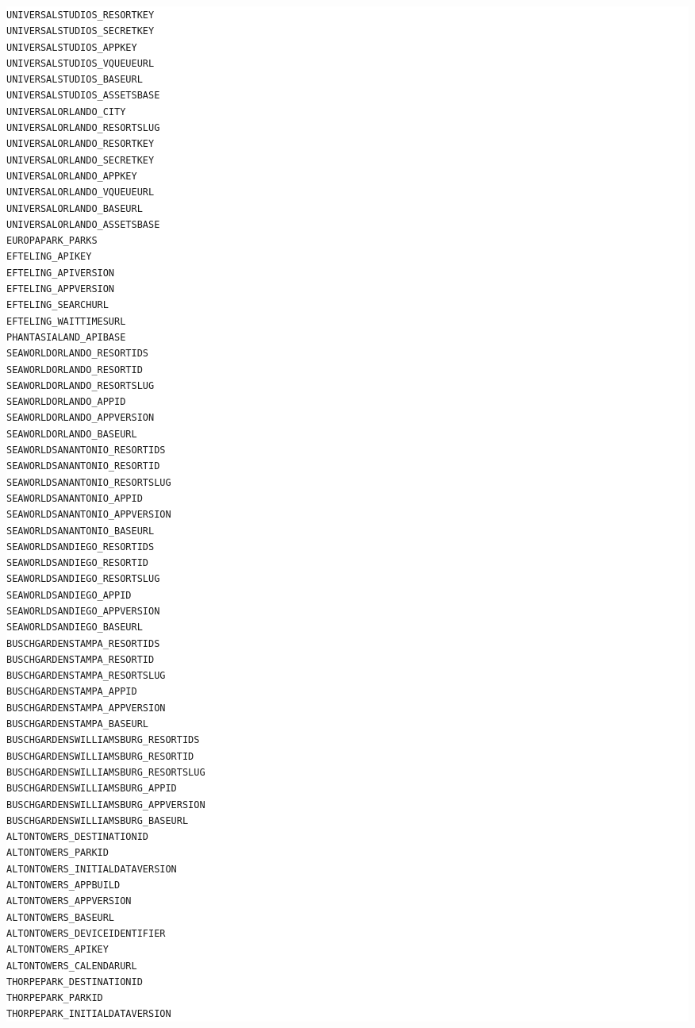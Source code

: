 ```
UNIVERSALSTUDIOS_RESORTKEY
UNIVERSALSTUDIOS_SECRETKEY
UNIVERSALSTUDIOS_APPKEY
UNIVERSALSTUDIOS_VQUEUEURL
UNIVERSALSTUDIOS_BASEURL
UNIVERSALSTUDIOS_ASSETSBASE
UNIVERSALORLANDO_CITY
UNIVERSALORLANDO_RESORTSLUG
UNIVERSALORLANDO_RESORTKEY
UNIVERSALORLANDO_SECRETKEY
UNIVERSALORLANDO_APPKEY
UNIVERSALORLANDO_VQUEUEURL
UNIVERSALORLANDO_BASEURL
UNIVERSALORLANDO_ASSETSBASE
EUROPAPARK_PARKS
EFTELING_APIKEY
EFTELING_APIVERSION
EFTELING_APPVERSION
EFTELING_SEARCHURL
EFTELING_WAITTIMESURL
PHANTASIALAND_APIBASE
SEAWORLDORLANDO_RESORTIDS
SEAWORLDORLANDO_RESORTID
SEAWORLDORLANDO_RESORTSLUG
SEAWORLDORLANDO_APPID
SEAWORLDORLANDO_APPVERSION
SEAWORLDORLANDO_BASEURL
SEAWORLDSANANTONIO_RESORTIDS
SEAWORLDSANANTONIO_RESORTID
SEAWORLDSANANTONIO_RESORTSLUG
SEAWORLDSANANTONIO_APPID
SEAWORLDSANANTONIO_APPVERSION
SEAWORLDSANANTONIO_BASEURL
SEAWORLDSANDIEGO_RESORTIDS
SEAWORLDSANDIEGO_RESORTID
SEAWORLDSANDIEGO_RESORTSLUG
SEAWORLDSANDIEGO_APPID
SEAWORLDSANDIEGO_APPVERSION
SEAWORLDSANDIEGO_BASEURL
BUSCHGARDENSTAMPA_RESORTIDS
BUSCHGARDENSTAMPA_RESORTID
BUSCHGARDENSTAMPA_RESORTSLUG
BUSCHGARDENSTAMPA_APPID
BUSCHGARDENSTAMPA_APPVERSION
BUSCHGARDENSTAMPA_BASEURL
BUSCHGARDENSWILLIAMSBURG_RESORTIDS
BUSCHGARDENSWILLIAMSBURG_RESORTID
BUSCHGARDENSWILLIAMSBURG_RESORTSLUG
BUSCHGARDENSWILLIAMSBURG_APPID
BUSCHGARDENSWILLIAMSBURG_APPVERSION
BUSCHGARDENSWILLIAMSBURG_BASEURL
ALTONTOWERS_DESTINATIONID
ALTONTOWERS_PARKID
ALTONTOWERS_INITIALDATAVERSION
ALTONTOWERS_APPBUILD
ALTONTOWERS_APPVERSION
ALTONTOWERS_BASEURL
ALTONTOWERS_DEVICEIDENTIFIER
ALTONTOWERS_APIKEY
ALTONTOWERS_CALENDARURL
THORPEPARK_DESTINATIONID
THORPEPARK_PARKID
THORPEPARK_INITIALDATAVERSION
```
